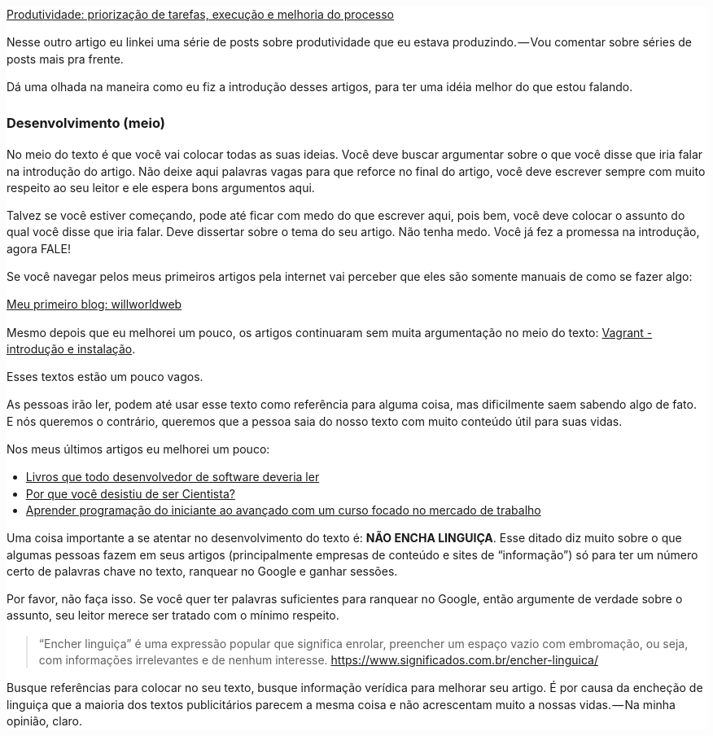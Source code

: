 [Produtividade: priorização de tarefas, execução e melhoria do processo](/posts/Produtividade-priorizacao-de-tarefas-execucao-e-melhoria-do-processo/)

Nesse outro artigo eu linkei uma série de posts sobre produtividade que eu estava produzindo. — Vou comentar sobre séries de posts mais pra frente.

Dá uma olhada na maneira como eu fiz a introdução desses artigos, para ter uma idéia melhor do que estou falando.

### Desenvolvimento (meio)

No meio do texto é que você vai colocar todas as suas ideias. Você deve buscar argumentar sobre o que você disse que iria falar na introdução do artigo. Não deixe aqui palavras vagas para que reforce no final do artigo, você deve escrever sempre com muito respeito ao seu leitor e ele espera bons argumentos aqui.

Talvez se você estiver começando, pode até ficar com medo do que escrever aqui, pois bem, você deve colocar o assunto do qual você disse que iria falar. Deve dissertar sobre o tema do seu artigo. Não tenha medo. Você já fez a promessa na introdução, agora FALE!

Se você navegar pelos meus primeiros artigos pela internet vai perceber que eles são somente manuais de como se fazer algo:

[Meu primeiro blog: willworldweb](https://willworldweb.wordpress.com/)

Mesmo depois que eu melhorei um pouco, os artigos continuaram sem muita argumentação no meio do texto: [Vagrant - introdução e instalação](/posts/vagrant-introducao-instalacao/).

Esses textos estão um pouco vagos.

As pessoas irão ler, podem até usar esse texto como referência para alguma coisa, mas dificilmente saem sabendo algo de fato. E nós queremos o contrário, queremos que a pessoa saia do nosso texto com muito conteúdo útil para suas vidas.

Nos meus últimos artigos eu melhorei um pouco:

- [Livros que todo desenvolvedor de software deveria ler](/posts/Livros-que-todo-desenvolvedor-de-software-deveria-ler/)
- [Por que você desistiu de ser Cientista?](/posts/Por-que-voce-desistiu-de-ser-Cientista/)
- [Aprender programação do iniciante ao avançado com um curso focado no mercado de trabalho](/posts/aprender-programação-do-iniciante-ao-avançado-com-um-curso-focado-no-mercado-de-trabalho/)

Uma coisa importante a se atentar no desenvolvimento do texto é: **NÃO ENCHA LINGUIÇA**. Esse ditado diz muito sobre o que algumas pessoas fazem em seus artigos (principalmente empresas de conteúdo e sites de “informação”) só para ter um número certo de palavras chave no texto, ranquear no Google e ganhar sessões.

Por favor, não faça isso. Se você quer ter palavras suficientes para ranquear no Google, então argumente de verdade sobre o assunto, seu leitor merece ser tratado com o mínimo respeito.

> “Encher linguiça” é uma expressão popular que significa enrolar, preencher um espaço vazio com embromação, ou seja, com informações irrelevantes e de nenhum interesse.
> https://www.significados.com.br/encher-linguica/

Busque referências para colocar no seu texto, busque informação verídica para melhorar seu artigo. É por causa da encheção de linguiça que a maioria dos textos publicitários parecem a mesma coisa e não acrescentam muito a nossas vidas. — Na minha opinião, claro.
